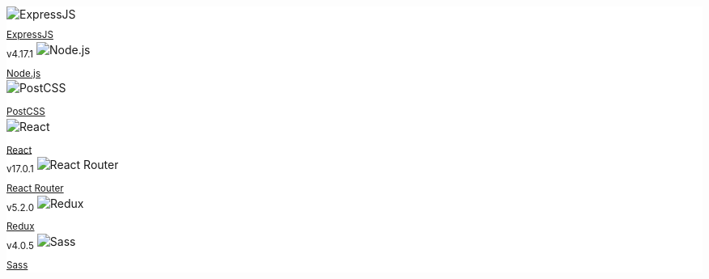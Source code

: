 <td align='center'>
  <img width='36' height='36' src='https://img.stackshare.io/service/1163/hashtag.png' alt='ExpressJS'>
  <br>
  <sub><a href="http://expressjs.com/">ExpressJS</a></sub>
  <br>
  <sub>v4.17.1</sub>
</td>

<td align='center'>
  <img width='36' height='36' src='https://img.stackshare.io/service/1011/n1JRsFeB_400x400.png' alt='Node.js'>
  <br>
  <sub><a href="http://nodejs.org/">Node.js</a></sub>
  <br>
  <sub></sub>
</td>

<td align='center'>
  <img width='36' height='36' src='https://img.stackshare.io/service/3339/rlFcjEdI.png' alt='PostCSS'>
  <br>
  <sub><a href="https://github.com/postcss/postcss">PostCSS</a></sub>
  <br>
  <sub></sub>
</td>

<td align='center'>
  <img width='36' height='36' src='https://img.stackshare.io/service/1020/OYIaJ1KK.png' alt='React'>
  <br>
  <sub><a href="https://reactjs.org/">React</a></sub>
  <br>
  <sub>v17.0.1</sub>
</td>

<td align='center'>
  <img width='36' height='36' src='https://img.stackshare.io/service/3350/8261421.png' alt='React Router'>
  <br>
  <sub><a href="https://github.com/rackt/react-router">React Router</a></sub>
  <br>
  <sub>v5.2.0</sub>
</td>

<td align='center'>
  <img width='36' height='36' src='https://img.stackshare.io/service/4074/13142323.png' alt='Redux'>
  <br>
  <sub><a href="https://redux.js.org/">Redux</a></sub>
  <br>
  <sub>v4.0.5</sub>
</td>

<td align='center'>
  <img width='36' height='36' src='https://img.stackshare.io/service/1171/jCR2zNJV.png' alt='Sass'>
  <br>
  <sub><a href="http://sass-lang.com/">Sass</a></sub>
  <br>
  <sub></sub>
</td>
